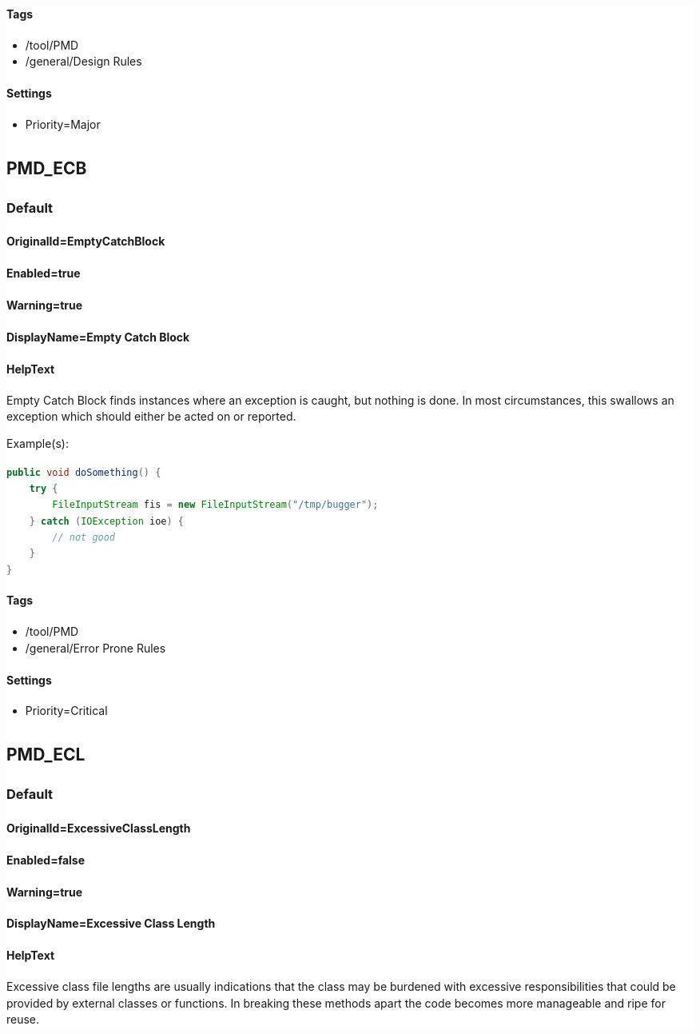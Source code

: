 
#### Tags
- /tool/PMD
- /general/Design Rules

#### Settings
- Priority=Major


## PMD_ECB
### Default
#### OriginalId=EmptyCatchBlock
#### Enabled=true
#### Warning=true
#### DisplayName=Empty Catch Block
#### HelpText
  Empty Catch Block finds instances where an exception is caught, but nothing is done. In most circumstances, this swallows an exception which should either be acted on or reported.

  Example(s):

  ``` java
  public void doSomething() {
      try {
          FileInputStream fis = new FileInputStream("/tmp/bugger");
      } catch (IOException ioe) {
          // not good
      }
  }
  ```


#### Tags
- /tool/PMD
- /general/Error Prone Rules

#### Settings
- Priority=Critical


## PMD_ECL
### Default
#### OriginalId=ExcessiveClassLength
#### Enabled=false
#### Warning=true
#### DisplayName=Excessive Class Length
#### HelpText
  Excessive class file lengths are usually indications that the class may be burdened with excessive
  responsibilities that could be provided by external classes or functions. In breaking these methods
  apart the code becomes more manageable and ripe for reuse.
